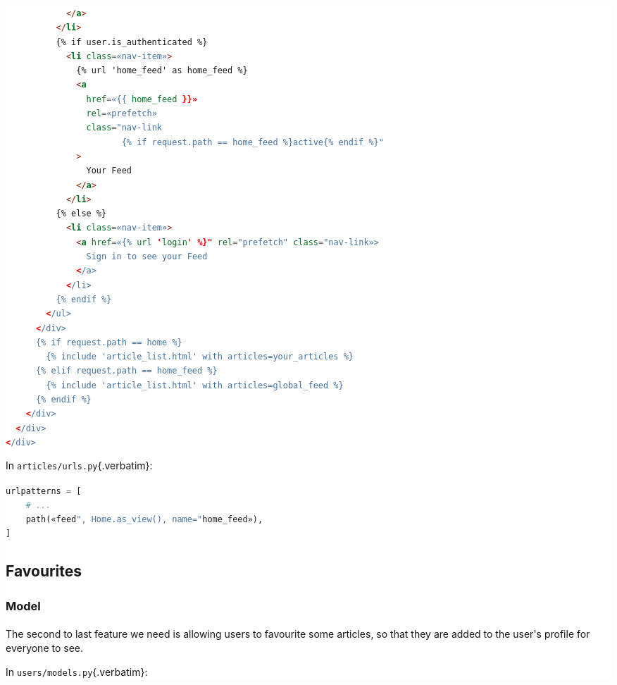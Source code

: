 ``` html
            </a>
          </li>
          {% if user.is_authenticated %}
            <li class=«nav-item»>
              {% url 'home_feed' as home_feed %}
              <a
                href=«{{ home_feed }}»
                rel=«prefetch»
                class="nav-link
                       {% if request.path == home_feed %}active{% endif %}"
              >
                Your Feed
              </a>
            </li>
          {% else %}
            <li class=«nav-item»>
              <a href=«{% url 'login' %}" rel="prefetch" class="nav-link»>
                Sign in to see your Feed
              </a>
            </li>
          {% endif %}
        </ul>
      </div>
      {% if request.path == home %}
        {% include 'article_list.html' with articles=your_articles %}
      {% elif request.path == home_feed %}
        {% include 'article_list.html' with articles=global_feed %}
      {% endif %}
    </div>
  </div>
</div>
```

In `articles/urls.py`{.verbatim}:

``` python
urlpatterns = [
    # ...
    path(«feed", Home.as_view(), name="home_feed»),
]
```

## Favourites

### Model

The second to last feature we need is allowing users to favourite some
articles, so that they are added to the user\'s profile for everyone to
see.

In `users/models.py`{.verbatim}:
